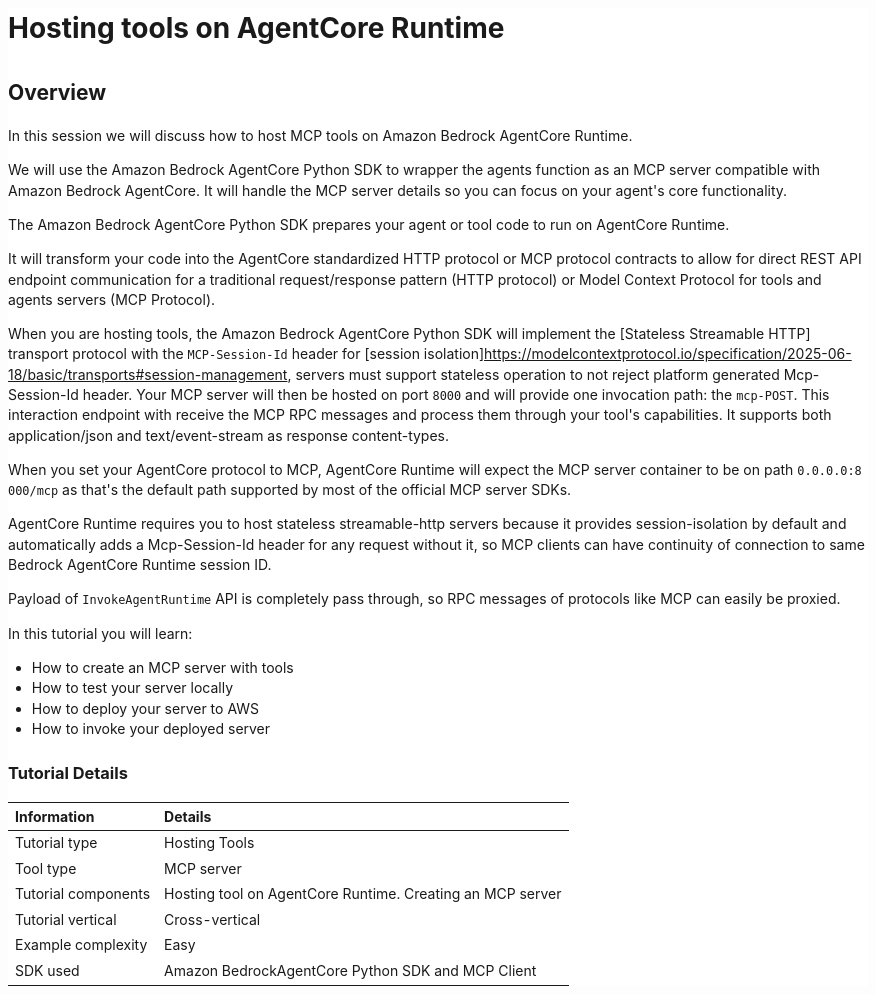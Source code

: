 # Hosting tools on AgentCore Runtime

## Overview

In this session we will discuss how to host MCP tools on Amazon Bedrock AgentCore Runtime.

We will use the Amazon Bedrock AgentCore Python SDK to wrapper the agents function as an MCP server compatible with Amazon Bedrock AgentCore.
It will handle the MCP server details so you can focus on your agent's core functionality.

The Amazon Bedrock AgentCore Python SDK prepares your agent or tool code to run on AgentCore Runtime. 

It will transform your code into the AgentCore standardized HTTP protocol or MCP protocol contracts to allow for direct REST API endpoint communication for a traditional request/response pattern (HTTP protocol) or Model Context Protocol for tools and agents servers (MCP Protocol).

When you are hosting tools, the Amazon Bedrock AgentCore Python SDK will implement the [Stateless Streamable HTTP] transport protocol with the `MCP-Session-Id` header for [session isolation]https://modelcontextprotocol.io/specification/2025-06-18/basic/transports#session-management, servers must support stateless operation to not reject platform generated Mcp-Session-Id header.
Your MCP server will then be hosted on port `8000` and will provide one invocation path: the `mcp-POST`. This interaction endpoint with receive the MCP RPC messages and process them through your tool's capabilities. It supports both  application/json and text/event-stream as response content-types.

When you set your AgentCore protocol to MCP, AgentCore Runtime will expect the MCP server container to be on path `0.0.0.0:8000/mcp` as that's the default path supported by most of the official MCP server SDKs.

AgentCore Runtime requires you to host stateless streamable-http servers because it provides session-isolation by default and automatically adds a Mcp-Session-Id header for any request without it, so MCP clients can have continuity of connection to same Bedrock AgentCore Runtime session ID. 

Payload of `InvokeAgentRuntime` API is completely pass through, so RPC messages of protocols like MCP can easily be proxied.

In this tutorial you will learn:

* How to create an MCP server with tools
* How to test your server locally
* How to deploy your server to AWS
* How to invoke your deployed server

### Tutorial Details

| Information         | Details                                                   |
|:--------------------|:----------------------------------------------------------|
| Tutorial type       | Hosting Tools                                             |
| Tool type           | MCP server                                                |
| Tutorial components | Hosting tool on AgentCore Runtime. Creating an MCP server |
| Tutorial vertical   | Cross-vertical                                            |
| Example complexity  | Easy                                                      |
| SDK used            | Amazon BedrockAgentCore Python SDK and MCP Client         |
